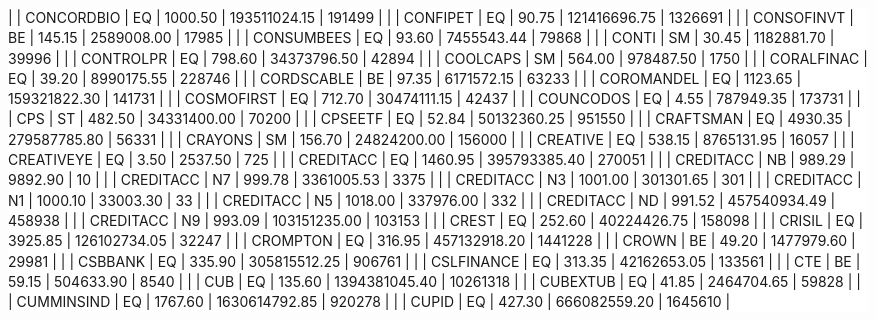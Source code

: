 |  | CONCORDBIO | EQ | 1000.50 | 193511024.15 | 191499 |
|  | CONFIPET | EQ | 90.75 | 121416696.75 | 1326691 |
|  | CONSOFINVT | BE | 145.15 | 2589008.00 | 17985 |
|  | CONSUMBEES | EQ | 93.60 | 7455543.44 | 79868 |
|  | CONTI | SM | 30.45 | 1182881.70 | 39996 |
|  | CONTROLPR | EQ | 798.60 | 34373796.50 | 42894 |
|  | COOLCAPS | SM | 564.00 | 978487.50 | 1750 |
|  | CORALFINAC | EQ | 39.20 | 8990175.55 | 228746 |
|  | CORDSCABLE | BE | 97.35 | 6171572.15 | 63233 |
|  | COROMANDEL | EQ | 1123.65 | 159321822.30 | 141731 |
|  | COSMOFIRST | EQ | 712.70 | 30474111.15 | 42437 |
|  | COUNCODOS | EQ | 4.55 | 787949.35 | 173731 |
|  | CPS | ST | 482.50 | 34331400.00 | 70200 |
|  | CPSEETF | EQ | 52.84 | 50132360.25 | 951550 |
|  | CRAFTSMAN | EQ | 4930.35 | 279587785.80 | 56331 |
|  | CRAYONS | SM | 156.70 | 24824200.00 | 156000 |
|  | CREATIVE | EQ | 538.15 | 8765131.95 | 16057 |
|  | CREATIVEYE | EQ | 3.50 | 2537.50 | 725 |
|  | CREDITACC | EQ | 1460.95 | 395793385.40 | 270051 |
|  | CREDITACC | NB | 989.29 | 9892.90 | 10 |
|  | CREDITACC | N7 | 999.78 | 3361005.53 | 3375 |
|  | CREDITACC | N3 | 1001.00 | 301301.65 | 301 |
|  | CREDITACC | N1 | 1000.10 | 33003.30 | 33 |
|  | CREDITACC | N5 | 1018.00 | 337976.00 | 332 |
|  | CREDITACC | ND | 991.52 | 457540934.49 | 458938 |
|  | CREDITACC | N9 | 993.09 | 103151235.00 | 103153 |
|  | CREST | EQ | 252.60 | 40224426.75 | 158098 |
|  | CRISIL | EQ | 3925.85 | 126102734.05 | 32247 |
|  | CROMPTON | EQ | 316.95 | 457132918.20 | 1441228 |
|  | CROWN | BE | 49.20 | 1477979.60 | 29981 |
|  | CSBBANK | EQ | 335.90 | 305815512.25 | 906761 |
|  | CSLFINANCE | EQ | 313.35 | 42162653.05 | 133561 |
|  | CTE | BE | 59.15 | 504633.90 | 8540 |
|  | CUB | EQ | 135.60 | 1394381045.40 | 10261318 |
|  | CUBEXTUB | EQ | 41.85 | 2464704.65 | 59828 |
|  | CUMMINSIND | EQ | 1767.60 | 1630614792.85 | 920278 |
|  | CUPID | EQ | 427.30 | 666082559.20 | 1645610 |